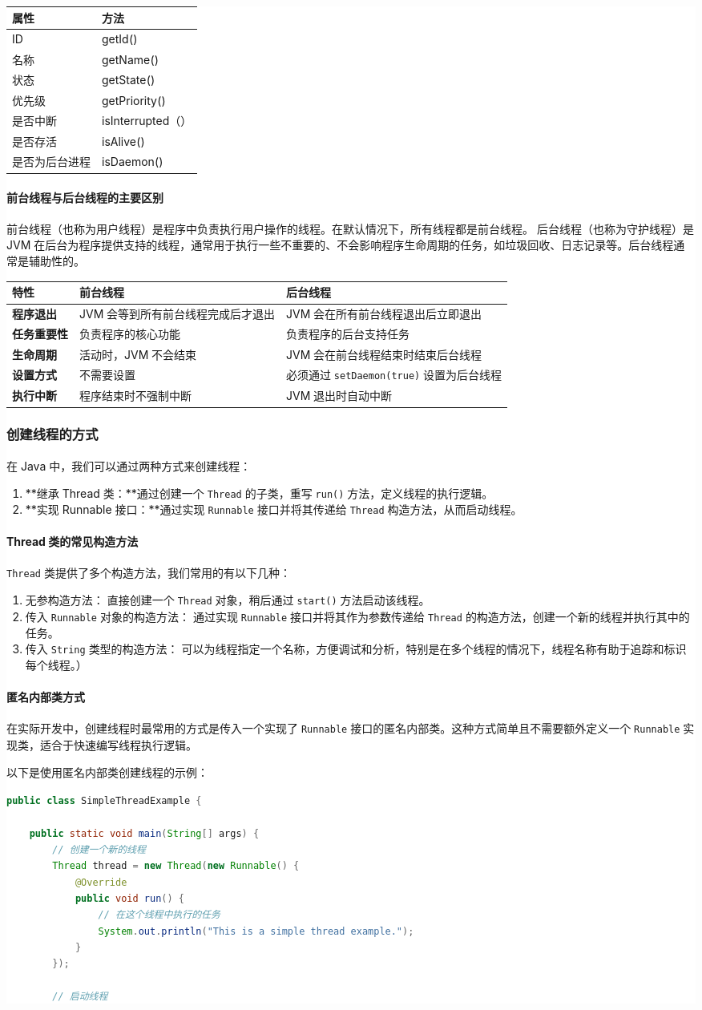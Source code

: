
| 属性           | 方法            |
|:---------------|:----------------|
| ID             | getId()         |
| 名称           | getName()       |
| 状态           | getState()      |
| 优先级         | getPriority()   |
| 是否中断       | isInterrupted（） |
| 是否存活       | isAlive()       |
| 是否为后台进程 | isDaemon()      |

#### 前台线程与后台线程的主要区别

前台线程（也称为用户线程）是程序中负责执行用户操作的线程。在默认情况下，所有线程都是前台线程。
后台线程（也称为守护线程）是 JVM 在后台为程序提供支持的线程，通常用于执行一些不重要的、不会影响程序生命周期的任务，如垃圾回收、日志记录等。后台线程通常是辅助性的。

| 特性           | 前台线程                           | 后台线程                                  |
|:---------------|:-----------------------------------|:------------------------------------------|
| **程序退出**   | JVM 会等到所有前台线程完成后才退出 | JVM 会在所有前台线程退出后立即退出        |
| **任务重要性** | 负责程序的核心功能                 | 负责程序的后台支持任务                    |
| **生命周期**   | 活动时，JVM 不会结束                | JVM 会在前台线程结束时结束后台线程        |
| **设置方式**   | 不需要设置                         | 必须通过 `setDaemon(true)` 设置为后台线程 |
| **执行中断**   | 程序结束时不强制中断               | JVM 退出时自动中断                        |

### 创建线程的方式

在 Java 中，我们可以通过两种方式来创建线程：
1. **继承 Thread 类：**通过创建一个 `Thread` 的子类，重写 `run()` 方法，定义线程的执行逻辑。
2. **实现 Runnable 接口：**通过实现 `Runnable` 接口并将其传递给 `Thread` 构造方法，从而启动线程。

#### Thread 类的常见构造方法
`Thread` 类提供了多个构造方法，我们常用的有以下几种：
1. 无参构造方法：
直接创建一个 `Thread` 对象，稍后通过 `start()` 方法启动该线程。
2. 传入 `Runnable` 对象的构造方法：
通过实现 `Runnable` 接口并将其作为参数传递给 `Thread` 的构造方法，创建一个新的线程并执行其中的任务。
3. 传入 `String` 类型的构造方法：
可以为线程指定一个名称，方便调试和分析，特别是在多个线程的情况下，线程名称有助于追踪和标识每个线程。）

#### 匿名内部类方式

在实际开发中，创建线程时最常用的方式是传入一个实现了 `Runnable` 接口的匿名内部类。这种方式简单且不需要额外定义一个 `Runnable` 实现类，适合于快速编写线程执行逻辑。

以下是使用匿名内部类创建线程的示例：
~~~java
public class SimpleThreadExample {

    public static void main(String[] args) {
        // 创建一个新的线程
        Thread thread = new Thread(new Runnable() {
            @Override
            public void run() {
                // 在这个线程中执行的任务
                System.out.println("This is a simple thread example.");
            }
        });

        // 启动线程
~~~